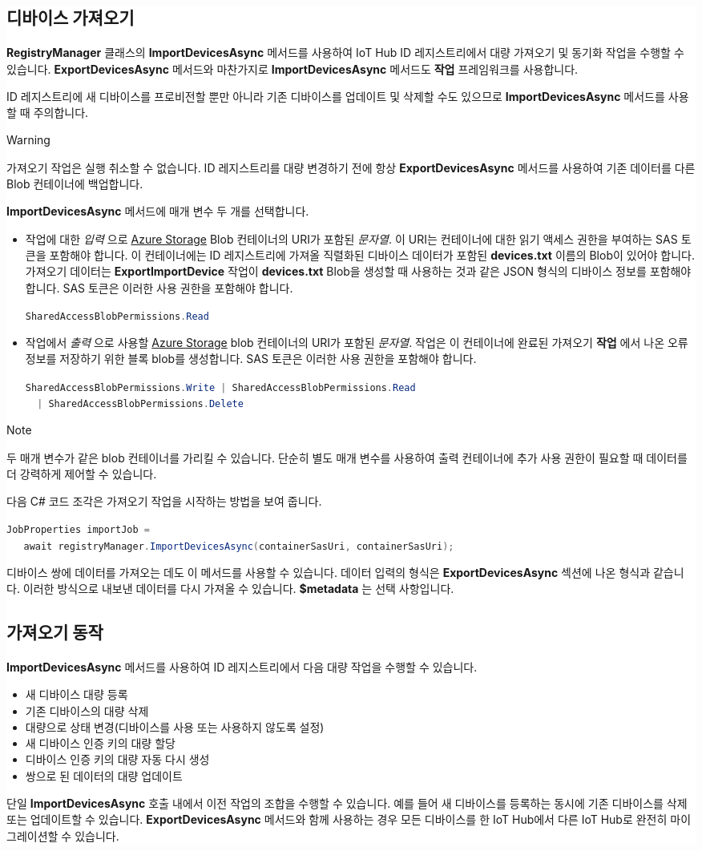 ## <a name="import-devices"></a>디바이스 가져오기

**RegistryManager** 클래스의 **ImportDevicesAsync** 메서드를 사용하여 IoT Hub ID 레지스트리에서 대량 가져오기 및 동기화 작업을 수행할 수 있습니다. **ExportDevicesAsync** 메서드와 마찬가지로 **ImportDevicesAsync** 메서드도 **작업** 프레임워크를 사용합니다.

ID 레지스트리에 새 디바이스를 프로비전할 뿐만 아니라 기존 디바이스를 업데이트 및 삭제할 수도 있으므로 **ImportDevicesAsync** 메서드를 사용할 때 주의합니다.

> [!WARNING]
> 가져오기 작업은 실행 취소할 수 없습니다. ID 레지스트리를 대량 변경하기 전에 항상 **ExportDevicesAsync** 메서드를 사용하여 기존 데이터를 다른 Blob 컨테이너에 백업합니다.

**ImportDevicesAsync** 메서드에 매개 변수 두 개를 선택합니다.

* 작업에 대한 *입력* 으로 [Azure Storage](../storage/index.yml) Blob 컨테이너의 URI가 포함된 *문자열*. 이 URI는 컨테이너에 대한 읽기 액세스 권한을 부여하는 SAS 토큰을 포함해야 합니다. 이 컨테이너에는 ID 레지스트리에 가져올 직렬화된 디바이스 데이터가 포함된 **devices.txt** 이름의 Blob이 있어야 합니다. 가져오기 데이터는 **ExportImportDevice** 작업이 **devices.txt** Blob을 생성할 때 사용하는 것과 같은 JSON 형식의 디바이스 정보를 포함해야 합니다. SAS 토큰은 이러한 사용 권한을 포함해야 합니다.

   ```csharp
   SharedAccessBlobPermissions.Read
   ```

* 작업에서 *출력* 으로 사용할 [Azure Storage](https://azure.microsoft.com/documentation/services/storage/) blob 컨테이너의 URI가 포함된 *문자열*. 작업은 이 컨테이너에 완료된 가져오기 **작업** 에서 나온 오류 정보를 저장하기 위한 블록 blob를 생성합니다. SAS 토큰은 이러한 사용 권한을 포함해야 합니다.

   ```csharp
   SharedAccessBlobPermissions.Write | SharedAccessBlobPermissions.Read 
     | SharedAccessBlobPermissions.Delete
   ```

> [!NOTE]
> 두 매개 변수가 같은 blob 컨테이너를 가리킬 수 있습니다. 단순히 별도 매개 변수를 사용하여 출력 컨테이너에 추가 사용 권한이 필요할 때 데이터를 더 강력하게 제어할 수 있습니다.

다음 C# 코드 조각은 가져오기 작업을 시작하는 방법을 보여 줍니다.

```csharp
JobProperties importJob = 
   await registryManager.ImportDevicesAsync(containerSasUri, containerSasUri);
```

디바이스 쌍에 데이터를 가져오는 데도 이 메서드를 사용할 수 있습니다. 데이터 입력의 형식은 **ExportDevicesAsync** 섹션에 나온 형식과 같습니다. 이러한 방식으로 내보낸 데이터를 다시 가져올 수 있습니다. **$metadata** 는 선택 사항입니다.

## <a name="import-behavior"></a>가져오기 동작

**ImportDevicesAsync** 메서드를 사용하여 ID 레지스트리에서 다음 대량 작업을 수행할 수 있습니다.

* 새 디바이스 대량 등록
* 기존 디바이스의 대량 삭제
* 대량으로 상태 변경(디바이스를 사용 또는 사용하지 않도록 설정)
* 새 디바이스 인증 키의 대량 할당
* 디바이스 인증 키의 대량 자동 다시 생성
* 쌍으로 된 데이터의 대량 업데이트

단일 **ImportDevicesAsync** 호출 내에서 이전 작업의 조합을 수행할 수 있습니다. 예를 들어 새 디바이스를 등록하는 동시에 기존 디바이스를 삭제 또는 업데이트할 수 있습니다. **ExportDevicesAsync** 메서드와 함께 사용하는 경우 모든 디바이스를 한 IoT Hub에서 다른 IoT Hub로 완전히 마이그레이션할 수 있습니다.
